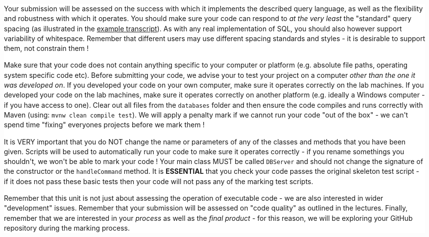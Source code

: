 Your submission will be assessed on the success with which it implements the described query language, as well as the flexibility and robustness with which it operates. 
You should make sure your code can respond to _at the very least_ the "standard" query spacing (as illustrated in the 
<a href="resources/example-transcript.docx" target="_blank">example transcript</a>).
As with any real implementation of SQL, you should also however support variability of whitespace.
Remember that different users may use different spacing standards and styles - it is desirable to support them, not constrain them !

Make sure that your code does not contain anything specific to your computer or platform (e.g. absolute file paths, operating system specific code etc).
Before submitting your code, we advise your to test your project on a computer _other than the one it was developed on_.
If you developed your code on your own computer, make sure it operates correctly on the lab machines.
If you developed your code on the lab machines, make sure it operates correctly on another platform (e.g. ideally a Windows computer - if you have access to one).
Clear out all files from the `databases` folder and then ensure the code compiles and runs correctly with Maven (using: `mvnw clean compile test`).
We will apply a penalty mark if we cannot run your code "out of the box" - we can't spend time "fixing" everyones projects before we mark them !

It is VERY important that you do NOT change the name or parameters of any of the classes and methods that you have been given.
Scripts will be used to automatically run your code to make sure it operates correctly - if you rename somethings you shouldn't, we won't be able to mark your code !
Your main class MUST be called `DBServer` and should not change the signature of the constructor or the `handleCommand` method. It is **ESSENTIAL** that you check your code passes the original skeleton test script - if it does not pass these basic tests then your code will not pass any of the marking test scripts.

Remember that this unit is not just about assessing the operation of executable code - we are also interested in wider "development" issues. Remember that your submission will be assessed on "code quality" as outlined in the lectures. Finally, remember that we are interested in your _process_ as well as the _final product_ - for this reason, we will be exploring your GitHub repository during the marking process.

  


# 
